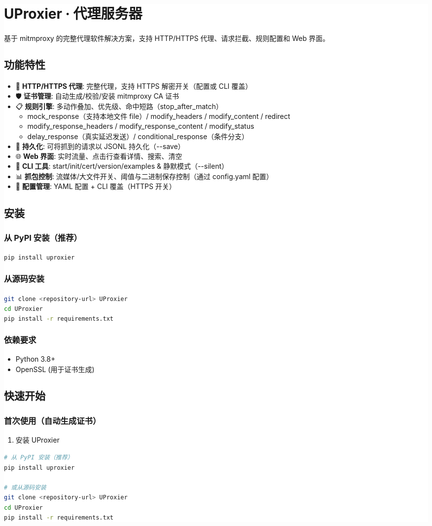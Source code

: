 # UProxier · 代理服务器

基于 mitmproxy 的完整代理软件解决方案，支持 HTTP/HTTPS 代理、请求拦截、规则配置和 Web 界面。

## 功能特性

- 🔄 **HTTP/HTTPS 代理**: 完整代理，支持 HTTPS 解密开关（配置或 CLI 覆盖）
- 🛡️ **证书管理**: 自动生成/校验/安装 mitmproxy CA 证书
- 📋 **规则引擎**: 多动作叠加、优先级、命中短路（stop_after_match）
  - mock_response（支持本地文件 file）/ modify_headers / modify_content / redirect
  - modify_response_headers / modify_response_content / modify_status
  - delay_response（真实延迟发送）/ conditional_response（条件分支）
- 💾 **持久化**: 可将抓到的请求以 JSONL 持久化（--save）
- 🌐 **Web 界面**: 实时流量、点击行查看详情、搜索、清空
- 🎯 **CLI 工具**: start/init/cert/version/examples & 静默模式（--silent）
- 📊 **抓包控制**: 流媒体/大文件开关、阈值与二进制保存控制（通过 config.yaml 配置）
- 🔧 **配置管理**: YAML 配置 + CLI 覆盖（HTTPS 开关）

## 安装

### 从 PyPI 安装（推荐）

```bash
pip install uproxier
```

### 从源码安装

```bash
git clone <repository-url> UProxier
cd UProxier
pip install -r requirements.txt
```

### 依赖要求

- Python 3.8+
- OpenSSL (用于证书生成)

## 快速开始

### 首次使用（自动生成证书）

1. 安装 UProxier
```bash
# 从 PyPI 安装（推荐）
pip install uproxier

# 或从源码安装
git clone <repository-url> UProxier
cd UProxier
pip install -r requirements.txt
```
